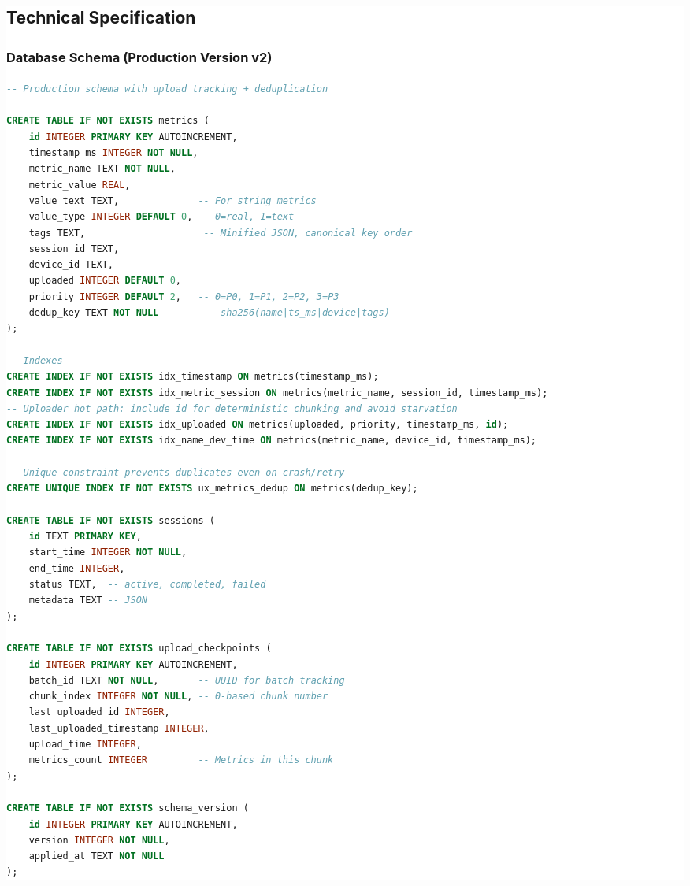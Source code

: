 ## Technical Specification

### Database Schema (Production Version v2)

```sql
-- Production schema with upload tracking + deduplication

CREATE TABLE IF NOT EXISTS metrics (
    id INTEGER PRIMARY KEY AUTOINCREMENT,
    timestamp_ms INTEGER NOT NULL,
    metric_name TEXT NOT NULL,
    metric_value REAL,
    value_text TEXT,              -- For string metrics
    value_type INTEGER DEFAULT 0, -- 0=real, 1=text
    tags TEXT,                     -- Minified JSON, canonical key order
    session_id TEXT,
    device_id TEXT,
    uploaded INTEGER DEFAULT 0,
    priority INTEGER DEFAULT 2,   -- 0=P0, 1=P1, 2=P2, 3=P3
    dedup_key TEXT NOT NULL        -- sha256(name|ts_ms|device|tags)
);

-- Indexes
CREATE INDEX IF NOT EXISTS idx_timestamp ON metrics(timestamp_ms);
CREATE INDEX IF NOT EXISTS idx_metric_session ON metrics(metric_name, session_id, timestamp_ms);
-- Uploader hot path: include id for deterministic chunking and avoid starvation
CREATE INDEX IF NOT EXISTS idx_uploaded ON metrics(uploaded, priority, timestamp_ms, id);
CREATE INDEX IF NOT EXISTS idx_name_dev_time ON metrics(metric_name, device_id, timestamp_ms);

-- Unique constraint prevents duplicates even on crash/retry
CREATE UNIQUE INDEX IF NOT EXISTS ux_metrics_dedup ON metrics(dedup_key);

CREATE TABLE IF NOT EXISTS sessions (
    id TEXT PRIMARY KEY,
    start_time INTEGER NOT NULL,
    end_time INTEGER,
    status TEXT,  -- active, completed, failed
    metadata TEXT -- JSON
);

CREATE TABLE IF NOT EXISTS upload_checkpoints (
    id INTEGER PRIMARY KEY AUTOINCREMENT,
    batch_id TEXT NOT NULL,       -- UUID for batch tracking
    chunk_index INTEGER NOT NULL, -- 0-based chunk number
    last_uploaded_id INTEGER,
    last_uploaded_timestamp INTEGER,
    upload_time INTEGER,
    metrics_count INTEGER         -- Metrics in this chunk
);

CREATE TABLE IF NOT EXISTS schema_version (
    id INTEGER PRIMARY KEY AUTOINCREMENT,
    version INTEGER NOT NULL,
    applied_at TEXT NOT NULL
);
```
